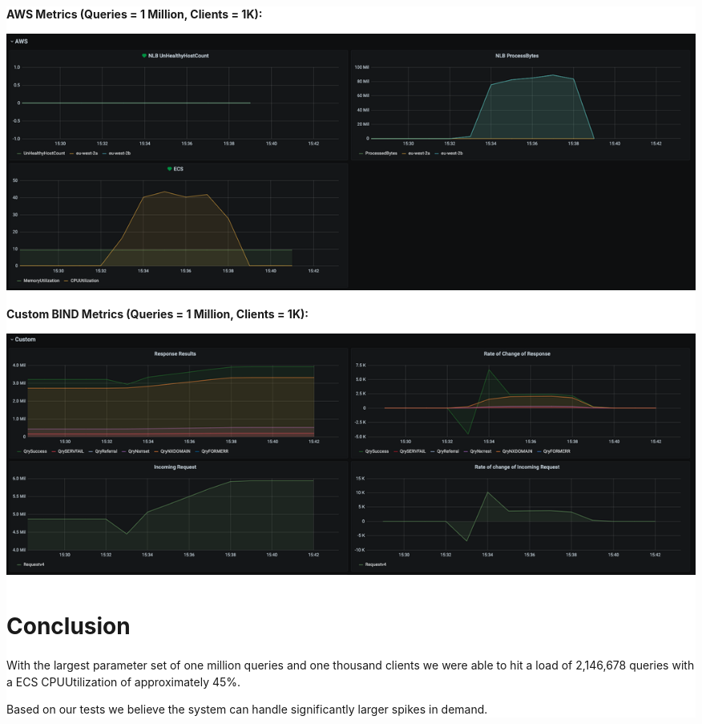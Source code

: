 ```
```

**AWS Metrics (Queries = 1 Million, Clients = 1K):**

![AWS ECS BIND Metrics Grafana (Queries = 1 Million, Clients = 1K)](images/changing_client_and_queries/q_1000000_c_1000/aws.png)

**Custom BIND Metrics (Queries = 1 Million, Clients = 1K):**

![Custom BIND Metrics Grafana (Queries = 1 Million, Clients = 1K)](images/changing_client_and_queries/q_1000000_c_1000/custom.png)

# Conclusion

With the largest parameter set of one million queries and one thousand clients we were able to hit a load of 2,146,678 queries with a ECS CPUUtilization of approximately 45%.

Based on our tests we believe the system can handle significantly larger spikes in demand.